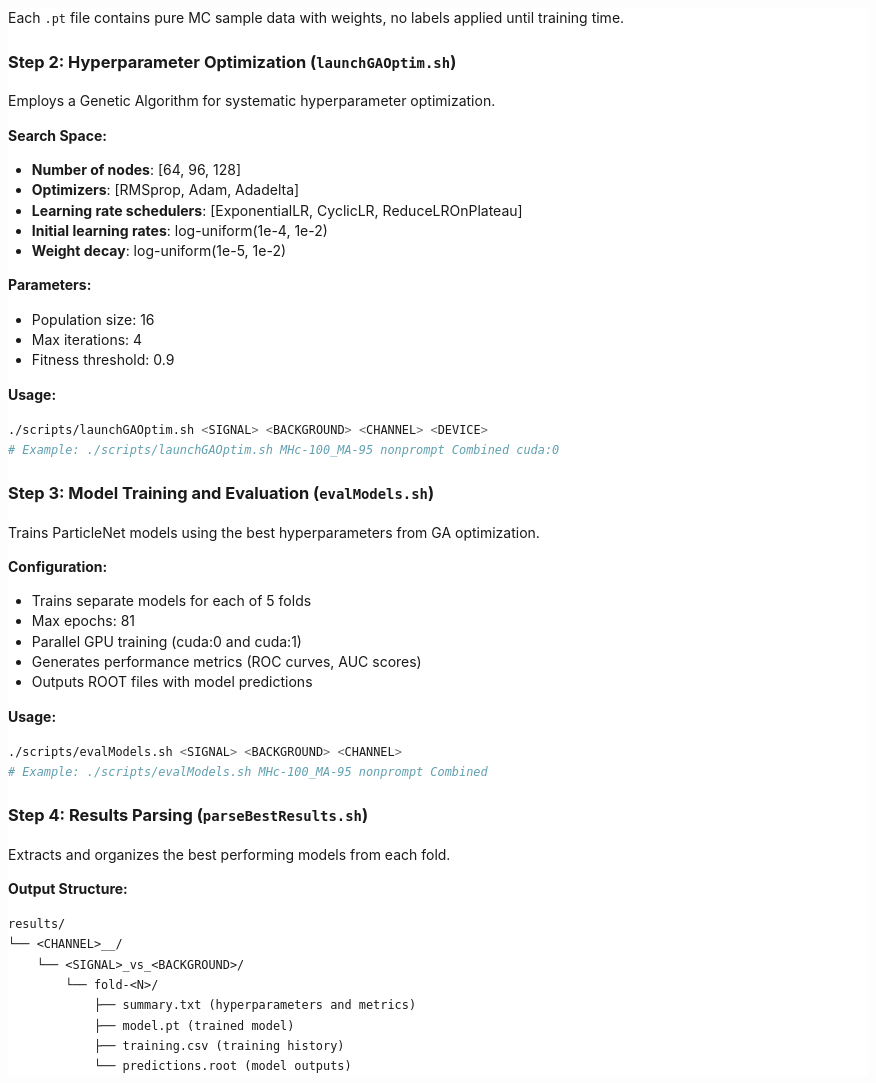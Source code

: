 Each `.pt` file contains pure MC sample data with weights, no labels applied until training time.

### Step 2: Hyperparameter Optimization (`launchGAOptim.sh`)
Employs a Genetic Algorithm for systematic hyperparameter optimization.

**Search Space:**
- **Number of nodes**: [64, 96, 128]
- **Optimizers**: [RMSprop, Adam, Adadelta]
- **Learning rate schedulers**: [ExponentialLR, CyclicLR, ReduceLROnPlateau]
- **Initial learning rates**: log-uniform(1e-4, 1e-2)
- **Weight decay**: log-uniform(1e-5, 1e-2)

**Parameters:**
- Population size: 16
- Max iterations: 4
- Fitness threshold: 0.9

**Usage:**
```bash
./scripts/launchGAOptim.sh <SIGNAL> <BACKGROUND> <CHANNEL> <DEVICE>
# Example: ./scripts/launchGAOptim.sh MHc-100_MA-95 nonprompt Combined cuda:0
```

### Step 3: Model Training and Evaluation (`evalModels.sh`)
Trains ParticleNet models using the best hyperparameters from GA optimization.

**Configuration:**
- Trains separate models for each of 5 folds
- Max epochs: 81
- Parallel GPU training (cuda:0 and cuda:1)
- Generates performance metrics (ROC curves, AUC scores)
- Outputs ROOT files with model predictions

**Usage:**
```bash
./scripts/evalModels.sh <SIGNAL> <BACKGROUND> <CHANNEL>
# Example: ./scripts/evalModels.sh MHc-100_MA-95 nonprompt Combined
```

### Step 4: Results Parsing (`parseBestResults.sh`)
Extracts and organizes the best performing models from each fold.

**Output Structure:**
```
results/
└── <CHANNEL>__/
    └── <SIGNAL>_vs_<BACKGROUND>/
        └── fold-<N>/
            ├── summary.txt (hyperparameters and metrics)
            ├── model.pt (trained model)
            ├── training.csv (training history)
            └── predictions.root (model outputs)
```
